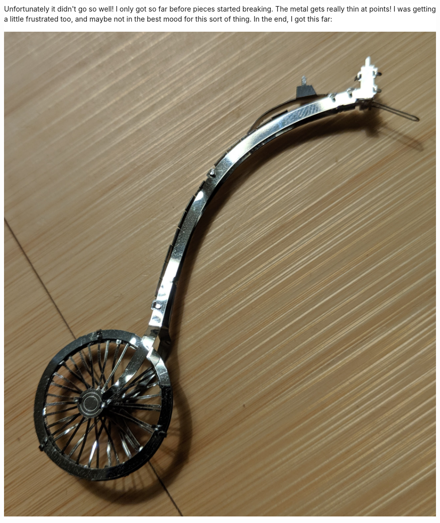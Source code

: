 Unfortunately it didn't go so well! I only got so far before pieces started breaking. The metal gets really thin at points! I was getting a little frustrated too, and maybe not in the best mood for this sort of thing. In the end, I got this far:

![Bicycle model 3](/images/blog_may/bicycle_model3.jpg)
